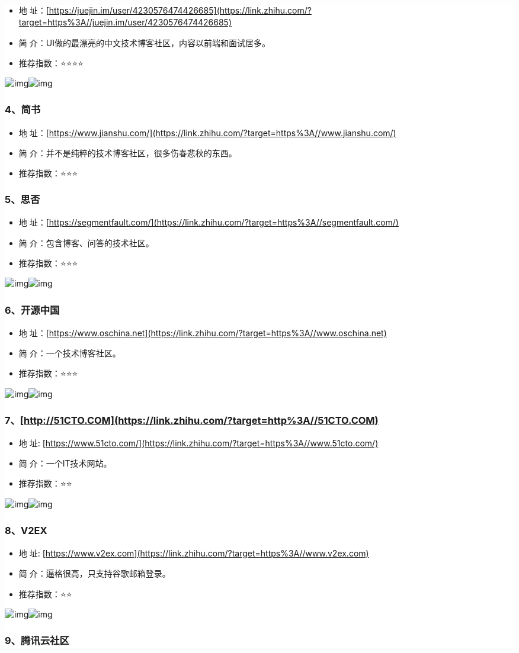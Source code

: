 - 地 址：[https://juejin.im/user/4230576474426685](https://link.zhihu.com/?target=https%3A//juejin.im/user/4230576474426685)
- 简 介：UI做的最漂亮的中文技术博客社区，内容以前端和面试居多。

- 推荐指数：⭐⭐⭐⭐

![img](https://gh.xlc520.tk/xlc520/MyImage/raw/main/MdImg/1602430391438-8d74cf76-190c-4af3-a6e6-9461ea7aa59a.jpg)![img](https://gh.xlc520.tk/xlc520/MyImage/raw/main/MdImg/1602430391499-2dd6ba0c-6846-4b70-abd1-8ff81874f49e.jpg)

### 4、简书

- 地 址：[https://www.jianshu.com/](https://link.zhihu.com/?target=https%3A//www.jianshu.com/)
- 简 介：并不是纯粹的技术博客社区，很多伤春悲秋的东西。

- 推荐指数：⭐⭐⭐

### 5、思否

- 地 址：[https://segmentfault.com/](https://link.zhihu.com/?target=https%3A//segmentfault.com/)
- 简 介：包含博客、问答的技术社区。

- 推荐指数：⭐⭐⭐

![img](https://gh.xlc520.tk/xlc520/MyImage/raw/main/MdImg/1602430391460-fd668884-8a94-486c-b23a-c15944f763af.jpeg)![img](https://gh.xlc520.tk/xlc520/MyImage/raw/main/MdImg/1602430391519-b441c9d3-be6b-49e5-910c-d3c9a1137ab6.jpeg)

### 6、开源中国

- 地 址：[https://www.oschina.net](https://link.zhihu.com/?target=https%3A//www.oschina.net)
- 简 介：一个技术博客社区。

- 推荐指数：⭐⭐⭐

![img](https://gh.xlc520.tk/xlc520/MyImage/raw/main/MdImg/1602430391500-4bc85520-4add-4d2b-87ec-c0bd76e3f4cf.jpeg)![img](https://gh.xlc520.tk/xlc520/MyImage/raw/main/MdImg/1602430391508-1e90e722-eac8-442c-b0c4-7b212a62fa88.jpeg)

### 7、[http://51CTO.COM](https://link.zhihu.com/?target=http%3A//51CTO.COM)

- 地 址: [https://www.51cto.com/](https://link.zhihu.com/?target=https%3A//www.51cto.com/)
- 简 介：一个IT技术网站。

- 推荐指数：⭐⭐

![img](https://gh.xlc520.tk/xlc520/MyImage/raw/main/MdImg/1602430391511-29989177-dbcd-4aab-912a-c8c42d06c4de.jpeg)![img](https://gh.xlc520.tk/xlc520/MyImage/raw/main/MdImg/1602430391511-e76c38b5-6580-4619-aa65-5e435f50d883.jpeg)

### 8、V2EX

- 地 址: [https://www.v2ex.com](https://link.zhihu.com/?target=https%3A//www.v2ex.com)
- 简 介：逼格很高，只支持谷歌邮箱登录。

- 推荐指数：⭐⭐

![img](https://gh.xlc520.tk/xlc520/MyImage/raw/main/MdImg/1602430391540-3831dce0-2c33-496c-a049-db602e49f707.jpeg)![img](https://gh.xlc520.tk/xlc520/MyImage/raw/main/MdImg/1602430391559-b31c6d2a-0947-49d9-b346-c8a16fbc29f1.jpeg)

### 9、腾讯云社区
